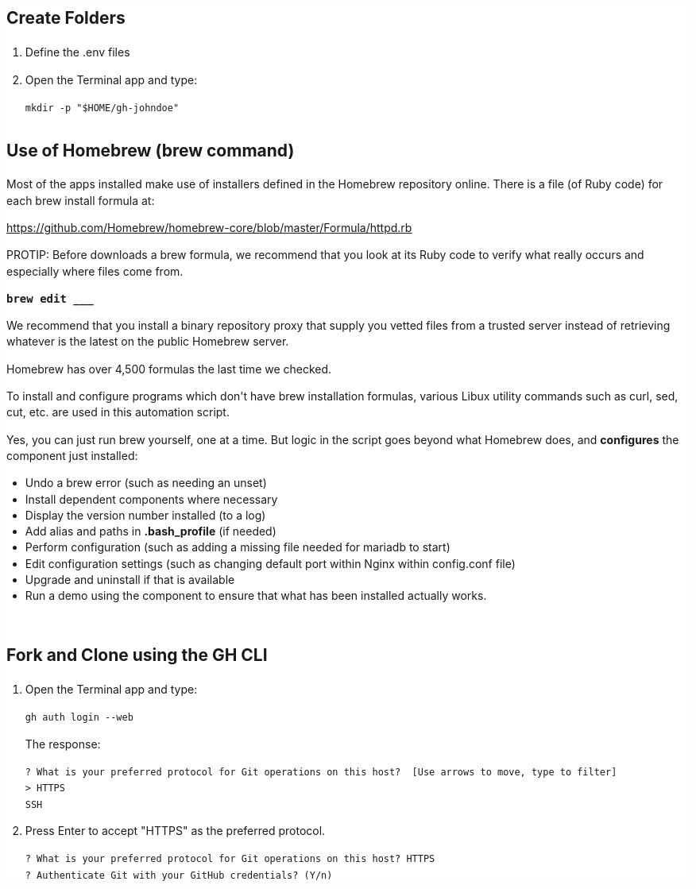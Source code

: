 ## Create Folders

1. Define the .env files

1. Open the Terminal app and type:
   ```
   mkdir -p "$HOME/gh-johndoe"
   ```



<a name="Homebrew"></a>

## Use of Homebrew (brew command)

Most of the apps installed make use of installers defined in the Homebrew repository online. There is a file (of Ruby code) for each brew install formula at:<br />

   <a target="_blank" href="
   https://github.com/Homebrew/homebrew-core/blob/master/Formula/httpd.rb">
   https://github.com/Homebrew/homebrew-core/blob/master/Formula/httpd.rb</a>

   PROTIP: Before downloads a brew formula, we recommend that you look at its Ruby code to verify what really occurs and especially where files come from.

   <pre><strong>brew edit ___</strong></pre>

   We recommend that you install a binary repository proxy that supply you vetted files from a trusted server instead of retrieving whatever is the latest on the public Homebrew server.

   Homebrew has over 4,500 formulas the last time we checked.

To install and configure programs which don't have brew installation formulas,
various Libux utility commands such as curl, sed, cut, etc. are used in this automation script.

Yes, you can just run brew yourself, one at a time. But logic in the script goes beyond what Homebrew does, and <strong>configures</strong> the component just installed:

   * Undo a brew error (such as needing an unset)
   * Install dependent components where necessary
   * Display the version number installed (to a log)
   * Add alias and paths in <strong>.bash_profile</strong> (if needed)
   * Perform configuration (such as adding a missing file needed for mariadb to start)
   * Edit configuration settings (such as changing default port within Nginx within config.conf file)
   * Upgrade and uninstall if that is available
   * Run a demo using the component to ensure that what has been installed actually works.
   <br /><br />



<a name="ForkAndClone"></a>

## Fork and Clone using the GH CLI

1. Open the Terminal app and type:
   ```
   gh auth login --web
   ```
   The response:
   ```
   ? What is your preferred protocol for Git operations on this host?  [Use arrows to move, type to filter]
   > HTTPS
   SSH
   ```
1. Press Enter to accept "HTTPS" as the preferred protocol.
   ```
   ? What is your preferred protocol for Git operations on this host? HTTPS
   ? Authenticate Git with your GitHub credentials? (Y/n)
   ```